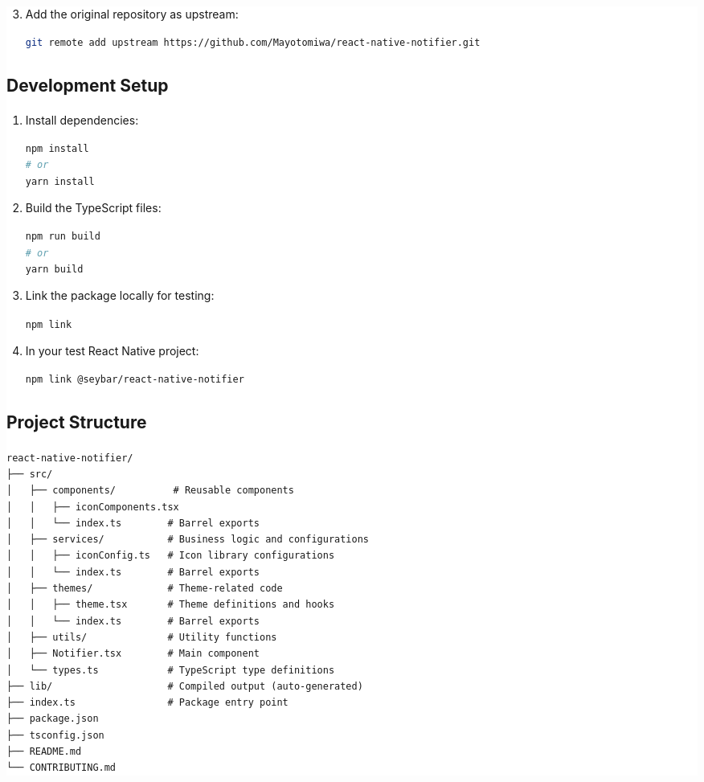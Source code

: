 3. Add the original repository as upstream:
   ```bash
   git remote add upstream https://github.com/Mayotomiwa/react-native-notifier.git
   ```

## Development Setup

1. Install dependencies:

   ```bash
   npm install
   # or
   yarn install
   ```

2. Build the TypeScript files:

   ```bash
   npm run build
   # or
   yarn build
   ```

3. Link the package locally for testing:

   ```bash
   npm link
   ```

4. In your test React Native project:
   ```bash
   npm link @seybar/react-native-notifier
   ```

## Project Structure

```
react-native-notifier/
├── src/
│   ├── components/          # Reusable components
│   │   ├── iconComponents.tsx
│   │   └── index.ts        # Barrel exports
│   ├── services/           # Business logic and configurations
│   │   ├── iconConfig.ts   # Icon library configurations
│   │   └── index.ts        # Barrel exports
│   ├── themes/             # Theme-related code
│   │   ├── theme.tsx       # Theme definitions and hooks
│   │   └── index.ts        # Barrel exports
│   ├── utils/              # Utility functions
│   ├── Notifier.tsx        # Main component
│   └── types.ts            # TypeScript type definitions
├── lib/                    # Compiled output (auto-generated)
├── index.ts                # Package entry point
├── package.json
├── tsconfig.json
├── README.md
└── CONTRIBUTING.md
```
